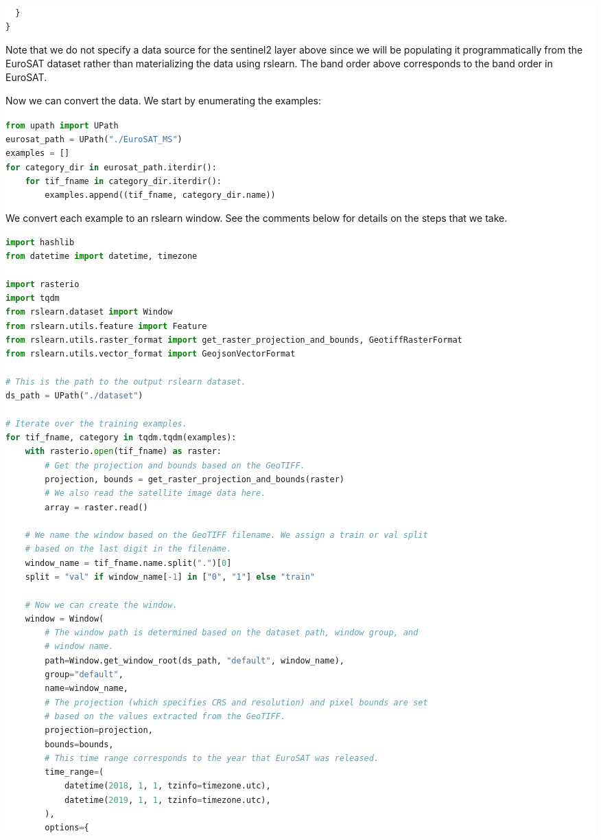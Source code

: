 ```python
  }
}
```

Note that we do not specify a data source for the sentinel2 layer above since we will
be populating it programmatically from the EuroSAT dataset rather than materializing
the data using rslearn. The band order above corresponds to the band order in EuroSAT.

Now we can convert the data. We start by enumerating the examples:

```python
from upath import UPath
eurosat_path = UPath("./EuroSAT_MS")
examples = []
for category_dir in eurosat_path.iterdir():
    for tif_fname in category_dir.iterdir():
        examples.append((tif_fname, category_dir.name))
```

We convert each example to an rslearn window. See the comments below for details on the
steps that we take.

```python
import hashlib
from datetime import datetime, timezone

import rasterio
import tqdm
from rslearn.dataset import Window
from rslearn.utils.feature import Feature
from rslearn.utils.raster_format import get_raster_projection_and_bounds, GeotiffRasterFormat
from rslearn.utils.vector_format import GeojsonVectorFormat

# This is the path to the output rslearn dataset.
ds_path = UPath("./dataset")

# Iterate over the training examples.
for tif_fname, category in tqdm.tqdm(examples):
    with rasterio.open(tif_fname) as raster:
        # Get the projection and bounds based on the GeoTIFF.
        projection, bounds = get_raster_projection_and_bounds(raster)
        # We also read the satellite image data here.
        array = raster.read()

    # We name the window based on the GeoTIFF filename. We assign a train or val split
    # based on the last digit in the filename.
    window_name = tif_fname.name.split(".")[0]
    split = "val" if window_name[-1] in ["0", "1"] else "train"

    # Now we can create the window.
    window = Window(
        # The window path is determined based on the dataset path, window group, and
        # window name.
        path=Window.get_window_root(ds_path, "default", window_name),
        group="default",
        name=window_name,
        # The projection (which specifies CRS and resolution) and pixel bounds are set
        # based on the values extracted from the GeoTIFF.
        projection=projection,
        bounds=bounds,
        # This time range corresponds to the year that EuroSAT was released.
        time_range=(
            datetime(2018, 1, 1, tzinfo=timezone.utc),
            datetime(2019, 1, 1, tzinfo=timezone.utc),
        ),
        options={
```
